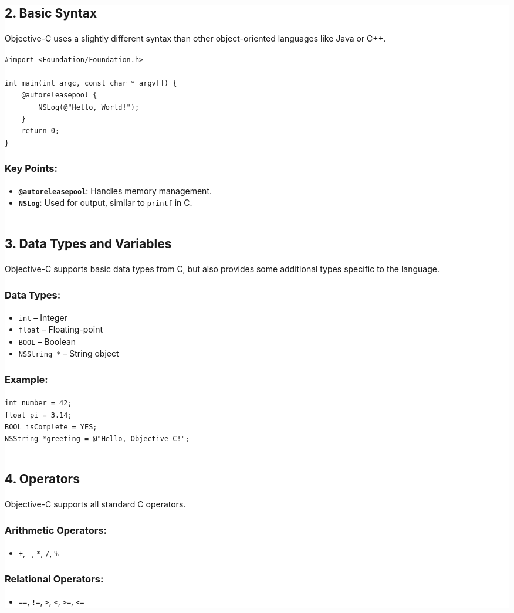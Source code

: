 ## 2. Basic Syntax

Objective-C uses a slightly different syntax than other object-oriented languages like Java or C++.

```objc
#import <Foundation/Foundation.h>

int main(int argc, const char * argv[]) {
    @autoreleasepool {
        NSLog(@"Hello, World!");
    }
    return 0;
}
```

### Key Points:
- **`@autoreleasepool`**: Handles memory management.
- **`NSLog`**: Used for output, similar to `printf` in C.
  
---

## 3. Data Types and Variables

Objective-C supports basic data types from C, but also provides some additional types specific to the language.

### Data Types:
- `int` – Integer
- `float` – Floating-point
- `BOOL` – Boolean
- `NSString *` – String object

### Example:
```objc
int number = 42;
float pi = 3.14;
BOOL isComplete = YES;
NSString *greeting = @"Hello, Objective-C!";
```

---

## 4. Operators

Objective-C supports all standard C operators.

### Arithmetic Operators:
- `+`, `-`, `*`, `/`, `%`

### Relational Operators:
- `==`, `!=`, `>`, `<`, `>=`, `<=`

